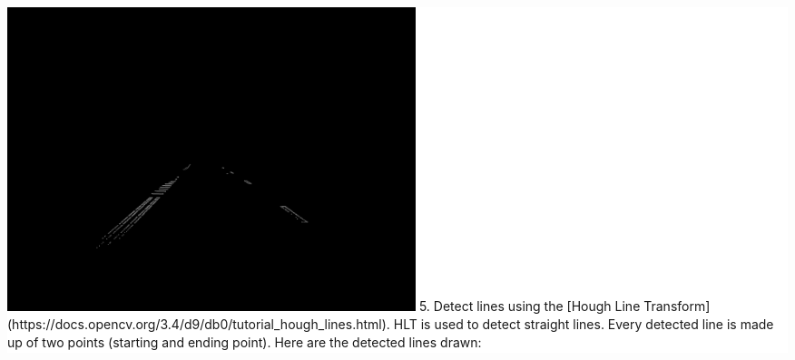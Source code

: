    <img src="https://github.com/EtoileScintillante/lane-detection-cpp/blob/master/docs/maskedCanny.png" width="450" alt="trapezoid mask"/>
5. Detect lines using the [Hough Line Transform](https://docs.opencv.org/3.4/d9/db0/tutorial_hough_lines.html). HLT is used to detect straight lines. Every detected line is made up of two points (starting and ending point). Here are the detected lines drawn:
